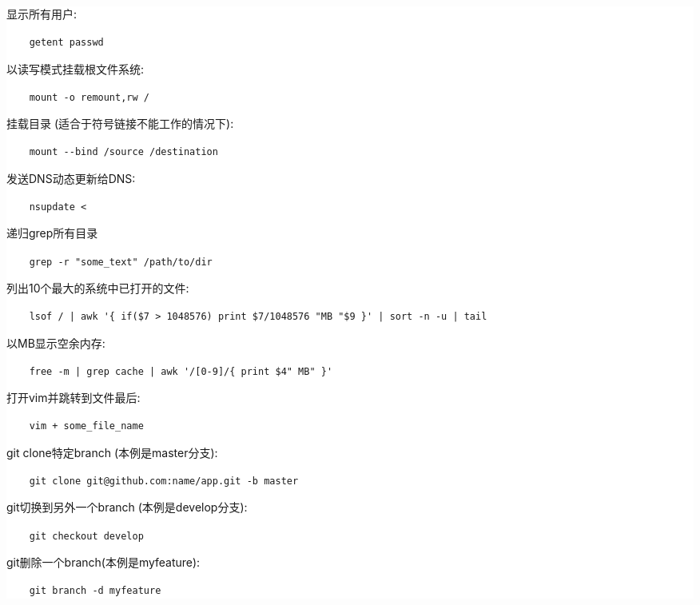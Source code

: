 显示所有用户: 

```shell
    getent passwd
```

以读写模式挂载根文件系统: 

```shell
    mount -o remount,rw /
```

挂载目录 (适合于符号链接不能工作的情况下): 

```shell
    mount --bind /source /destination
```

发送DNS动态更新给DNS: 

```shell
    nsupdate <
```

递归grep所有目录 

```shell
    grep -r "some_text" /path/to/dir
```

列出10个最大的系统中已打开的文件: 

```shell
    lsof / | awk '{ if($7 > 1048576) print $7/1048576 "MB "$9 }' | sort -n -u | tail
```

以MB显示空余内存: 

```shell
    free -m | grep cache | awk '/[0-9]/{ print $4" MB" }'
```

打开vim并跳转到文件最后: 

```shell
    vim + some_file_name
```

git clone特定branch (本例是master分支): 

```shell
    git clone git@github.com:name/app.git -b master
```

git切换到另外一个branch (本例是develop分支): 

```shell
    git checkout develop
```

git删除一个branch(本例是myfeature): 

```shell
    git branch -d myfeature
```


[2]: https://opstrip.com/2017/11/27/Linux-Shell-Bash-Tips/